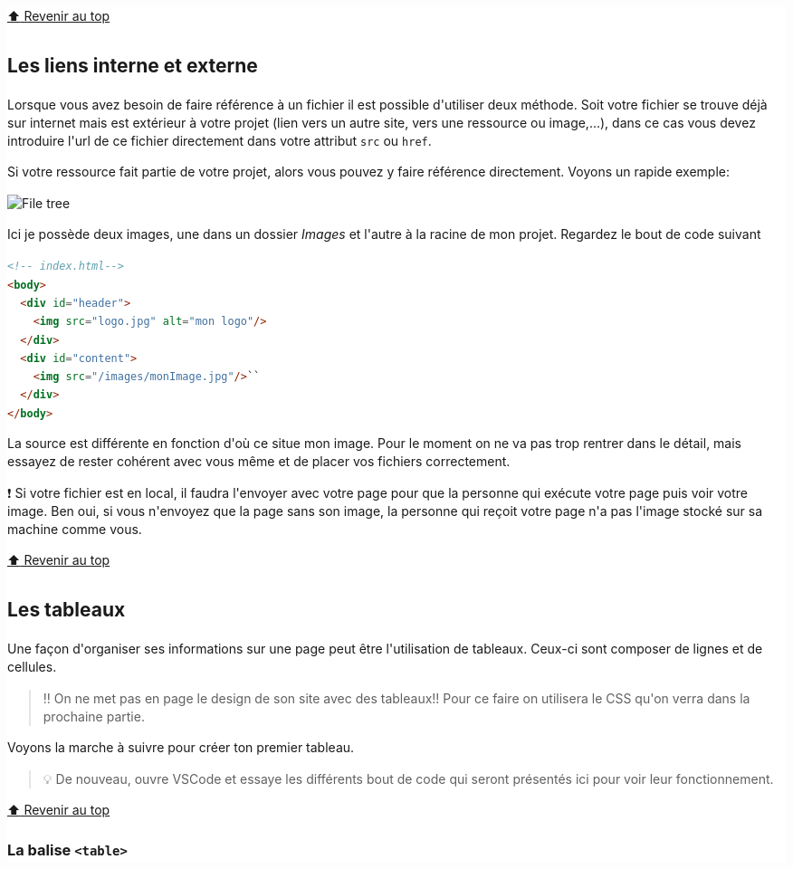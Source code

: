 [:arrow_up: Revenir au top](#table-des-matières)

## Les liens interne et externe

Lorsque vous avez besoin de faire référence à un fichier il est possible d'utiliser deux méthode. Soit votre fichier se trouve déjà sur internet mais est extérieur à votre projet (lien vers un autre site, vers une ressource ou image,...), dans ce cas vous devez introduire l'url de ce fichier directement dans votre attribut `src` ou `href`.

Si votre ressource fait partie de votre projet, alors vous pouvez y faire référence directement. Voyons un rapide exemple:

![File tree](img/04/filetree.png)

Ici je possède deux images, une dans un dossier *Images* et l'autre à la racine de mon projet. Regardez le bout de code suivant

```html
<!-- index.html-->
<body>
  <div id="header">
    <img src="logo.jpg" alt="mon logo"/>
  </div>
  <div id="content">
    <img src="/images/monImage.jpg"/>``
  </div>
</body>
```

La source est différente en fonction d'où ce situe mon image. Pour le moment on ne va pas trop rentrer dans le détail, mais essayez de rester cohérent avec vous même et de placer vos fichiers correctement.

:exclamation: Si votre fichier est en local, il faudra l'envoyer avec votre page pour que la personne qui exécute votre page puis voir votre image. Ben oui, si vous n'envoyez que la page sans son image, la personne qui reçoit votre page n'a pas l'image stocké sur sa machine comme vous.

[:arrow_up: Revenir au top](#table-des-matières)

## Les tableaux

Une façon d'organiser ses informations sur une page peut être l'utilisation de tableaux. Ceux-ci sont composer de lignes et de cellules.

> :bangbang: On ne met pas en page le design de son site avec des tableaux!! Pour ce faire on utilisera le CSS qu'on verra dans la prochaine partie.

Voyons la marche à suivre pour créer ton premier tableau.

> :bulb: De nouveau, ouvre VSCode et essaye les différents bout de code qui seront présentés ici pour voir leur fonctionnement.

[:arrow_up: Revenir au top](#table-des-matières)

### La balise `<table>`
